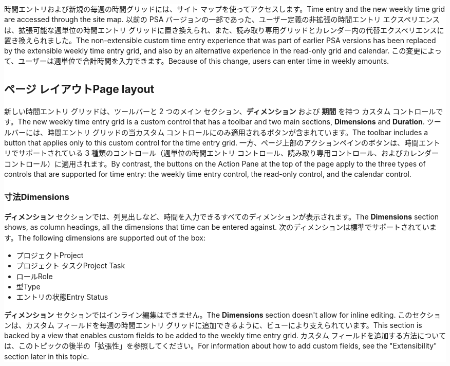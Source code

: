<span data-ttu-id="e94eb-108">時間エントリおよび新規の毎週の時間グリッドには、サイト マップを使ってアクセスします。</span><span class="sxs-lookup"><span data-stu-id="e94eb-108">Time entry and the new weekly time grid are accessed through the site map.</span></span> <span data-ttu-id="e94eb-109">以前の PSA バージョンの一部であった、ユーザー定義の非拡張の時間エントリ エクスペリエンスは、拡張可能な週単位の時間エントリ グリッドに置き換えられ、また、読み取り専用グリッドとカレンダー内の代替エクスペリエンスに置き換えられました。</span><span class="sxs-lookup"><span data-stu-id="e94eb-109">The non-extensible custom time entry experience that was part of earlier PSA versions has been replaced by the extensible weekly time entry grid, and also by an alternative experience in the read-only grid and calendar.</span></span> <span data-ttu-id="e94eb-110">この変更によって、ユーザーは週単位で合計時間を入力できます。</span><span class="sxs-lookup"><span data-stu-id="e94eb-110">Because of this change, users can enter time in weekly amounts.</span></span>

## <a name="page-layout"></a><span data-ttu-id="e94eb-111">ページ レイアウト</span><span class="sxs-lookup"><span data-stu-id="e94eb-111">Page layout</span></span>
<span data-ttu-id="e94eb-112">新しい時間エントリ グリッドは、ツールバーと 2 つのメイン セクション、**ディメンション** および **期間** を持つ カスタム コントロールです。</span><span class="sxs-lookup"><span data-stu-id="e94eb-112">The new weekly time entry grid is a custom control that has a toolbar and two main sections, **Dimensions** and **Duration**.</span></span> <span data-ttu-id="e94eb-113">ツールバーには、時間エントリ グリッドの当カスタム コントロールにのみ適用されるボタンが含まれています。</span><span class="sxs-lookup"><span data-stu-id="e94eb-113">The toolbar includes a button that applies only to this custom control for the time entry grid.</span></span> <span data-ttu-id="e94eb-114">一方、ページ上部のアクションペインのボタンは、時間エントリでサポートされている 3 種類のコントロール（週単位の時間エントリ コントロール、読み取り専用コントロール、およびカレンダーコントロール）に適用されます。</span><span class="sxs-lookup"><span data-stu-id="e94eb-114">By contrast, the buttons on the Action Pane at the top of the page apply to the three types of controls that are supported for time entry: the weekly time entry control, the read-only control, and the calendar control.</span></span>

### <a name="dimensions"></a><span data-ttu-id="e94eb-115">寸法</span><span class="sxs-lookup"><span data-stu-id="e94eb-115">Dimensions</span></span>
<span data-ttu-id="e94eb-116">**ディメンション** セクションでは、列見出しなど、時間を入力できるすべてのディメンションが表示されます。</span><span class="sxs-lookup"><span data-stu-id="e94eb-116">The **Dimensions** section shows, as column headings, all the dimensions that time can be entered against.</span></span> <span data-ttu-id="e94eb-117">次のディメンションは標準でサポートされています。</span><span class="sxs-lookup"><span data-stu-id="e94eb-117">The following dimensions are supported out of the box:</span></span>

- <span data-ttu-id="e94eb-118">プロジェクト</span><span class="sxs-lookup"><span data-stu-id="e94eb-118">Project</span></span>
- <span data-ttu-id="e94eb-119">プロジェクト タスク</span><span class="sxs-lookup"><span data-stu-id="e94eb-119">Project Task</span></span>
- <span data-ttu-id="e94eb-120">ロール</span><span class="sxs-lookup"><span data-stu-id="e94eb-120">Role</span></span>
- <span data-ttu-id="e94eb-121">型</span><span class="sxs-lookup"><span data-stu-id="e94eb-121">Type</span></span>
- <span data-ttu-id="e94eb-122">エントリの状態</span><span class="sxs-lookup"><span data-stu-id="e94eb-122">Entry Status</span></span>

<span data-ttu-id="e94eb-123">**ディメンション** セクションではインライン編集はできません。</span><span class="sxs-lookup"><span data-stu-id="e94eb-123">The **Dimensions** section doesn't allow for inline editing.</span></span> <span data-ttu-id="e94eb-124">このセクションは、カスタム フィールドを毎週の時間エントリ グリッドに追加できるように、ビューにより支えられています。</span><span class="sxs-lookup"><span data-stu-id="e94eb-124">This section is backed by a view that enables custom fields to be added to the weekly time entry grid.</span></span> <span data-ttu-id="e94eb-125">カスタム フィールドを追加する方法については、このトピックの後半の「拡張性」を参照してください。</span><span class="sxs-lookup"><span data-stu-id="e94eb-125">For information about how to add custom fields, see the "Extensibility" section later in this topic.</span></span>
